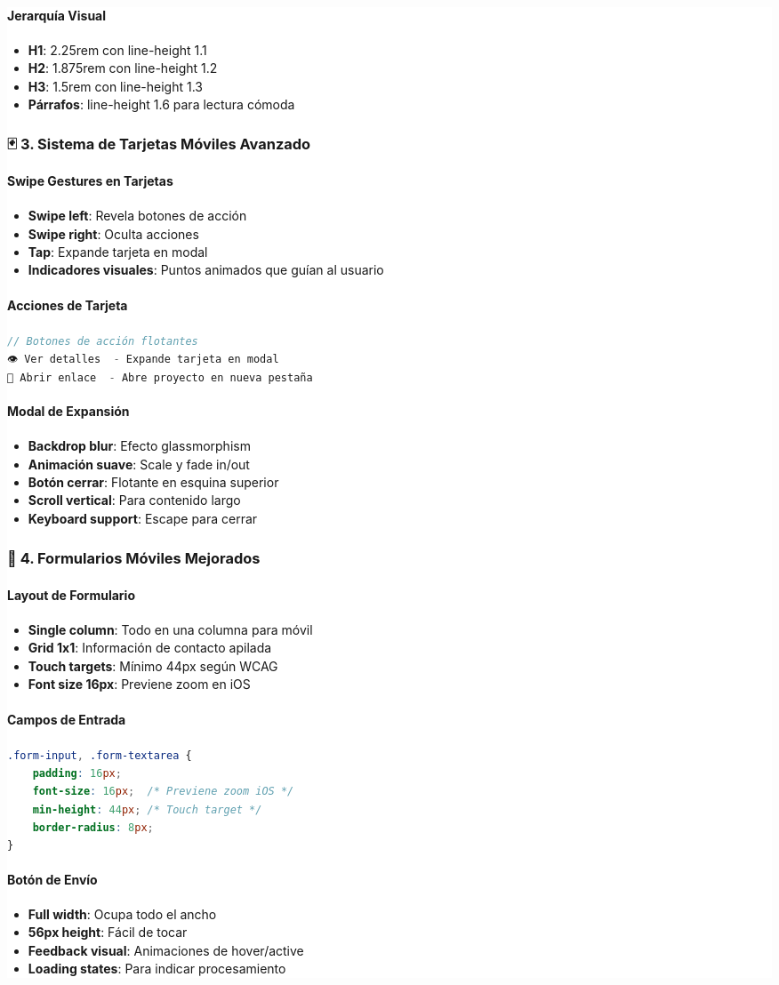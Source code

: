 #### Jerarquía Visual
- **H1**: 2.25rem con line-height 1.1
- **H2**: 1.875rem con line-height 1.2  
- **H3**: 1.5rem con line-height 1.3
- **Párrafos**: line-height 1.6 para lectura cómoda

### 🃏 **3. Sistema de Tarjetas Móviles Avanzado**

#### Swipe Gestures en Tarjetas
- **Swipe left**: Revela botones de acción
- **Swipe right**: Oculta acciones
- **Tap**: Expande tarjeta en modal
- **Indicadores visuales**: Puntos animados que guían al usuario

#### Acciones de Tarjeta
```javascript
// Botones de acción flotantes
👁️ Ver detalles  - Expande tarjeta en modal
🔗 Abrir enlace  - Abre proyecto en nueva pestaña
```

#### Modal de Expansión
- **Backdrop blur**: Efecto glassmorphism
- **Animación suave**: Scale y fade in/out
- **Botón cerrar**: Flotante en esquina superior
- **Scroll vertical**: Para contenido largo
- **Keyboard support**: Escape para cerrar

### 📝 **4. Formularios Móviles Mejorados**

#### Layout de Formulario
- **Single column**: Todo en una columna para móvil
- **Grid 1x1**: Información de contacto apilada
- **Touch targets**: Mínimo 44px según WCAG
- **Font size 16px**: Previene zoom en iOS

#### Campos de Entrada
```css
.form-input, .form-textarea {
    padding: 16px;
    font-size: 16px;  /* Previene zoom iOS */
    min-height: 44px; /* Touch target */
    border-radius: 8px;
}
```

#### Botón de Envío
- **Full width**: Ocupa todo el ancho
- **56px height**: Fácil de tocar
- **Feedback visual**: Animaciones de hover/active
- **Loading states**: Para indicar procesamiento
